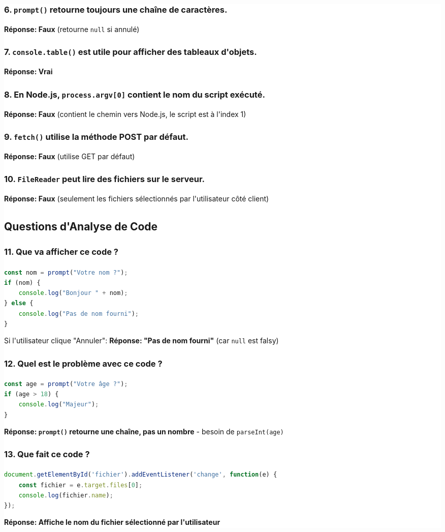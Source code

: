 ### 6. `prompt()` retourne toujours une chaîne de caractères.
**Réponse: Faux** (retourne `null` si annulé)

### 7. `console.table()` est utile pour afficher des tableaux d'objets.
**Réponse: Vrai**

### 8. En Node.js, `process.argv[0]` contient le nom du script exécuté.
**Réponse: Faux** (contient le chemin vers Node.js, le script est à l'index 1)

### 9. `fetch()` utilise la méthode POST par défaut.
**Réponse: Faux** (utilise GET par défaut)

### 10. `FileReader` peut lire des fichiers sur le serveur.
**Réponse: Faux** (seulement les fichiers sélectionnés par l'utilisateur côté client)

## Questions d'Analyse de Code

### 11. Que va afficher ce code ?
```javascript
const nom = prompt("Votre nom ?");
if (nom) {
    console.log("Bonjour " + nom);
} else {
    console.log("Pas de nom fourni");
}
```
Si l'utilisateur clique "Annuler":
**Réponse: "Pas de nom fourni"** (car `null` est falsy)

### 12. Quel est le problème avec ce code ?
```javascript
const age = prompt("Votre âge ?");
if (age > 18) {
    console.log("Majeur");
}
```
**Réponse: `prompt()` retourne une chaîne, pas un nombre** - besoin de `parseInt(age)`

### 13. Que fait ce code ?
```javascript
document.getElementById('fichier').addEventListener('change', function(e) {
    const fichier = e.target.files[0];
    console.log(fichier.name);
});
```
**Réponse: Affiche le nom du fichier sélectionné par l'utilisateur**
